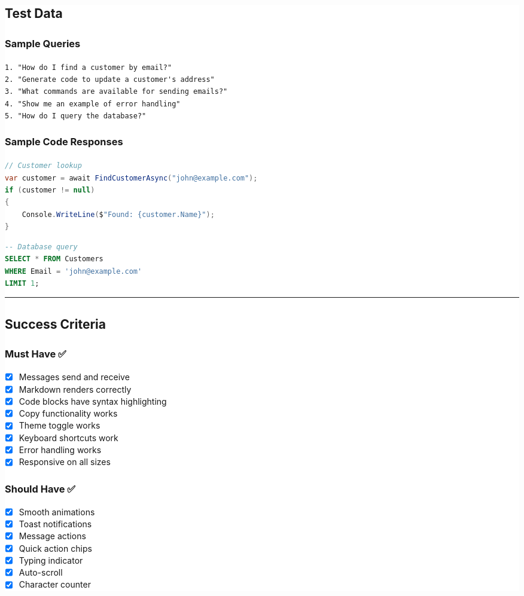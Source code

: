 
## Test Data

### Sample Queries
```
1. "How do I find a customer by email?"
2. "Generate code to update a customer's address"
3. "What commands are available for sending emails?"
4. "Show me an example of error handling"
5. "How do I query the database?"
```

### Sample Code Responses
```csharp
// Customer lookup
var customer = await FindCustomerAsync("john@example.com");
if (customer != null)
{
    Console.WriteLine($"Found: {customer.Name}");
}
```

```sql
-- Database query
SELECT * FROM Customers 
WHERE Email = 'john@example.com'
LIMIT 1;
```

---

## Success Criteria

### Must Have ✅
- [x] Messages send and receive
- [x] Markdown renders correctly
- [x] Code blocks have syntax highlighting
- [x] Copy functionality works
- [x] Theme toggle works
- [x] Keyboard shortcuts work
- [x] Error handling works
- [x] Responsive on all sizes

### Should Have ✅
- [x] Smooth animations
- [x] Toast notifications
- [x] Message actions
- [x] Quick action chips
- [x] Typing indicator
- [x] Auto-scroll
- [x] Character counter
